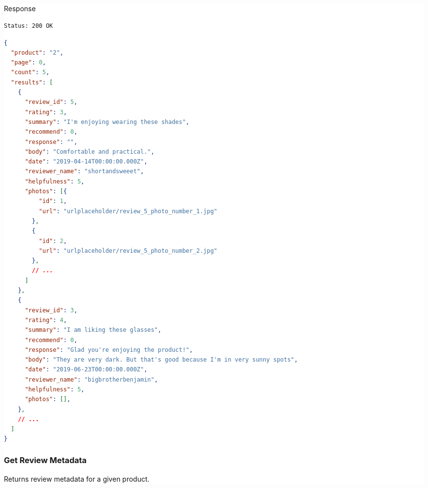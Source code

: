 Response

`Status: 200 OK `

```json
{
  "product": "2",
  "page": 0,
  "count": 5,
  "results": [
    {
      "review_id": 5,
      "rating": 3,
      "summary": "I'm enjoying wearing these shades",
      "recommend": 0,
      "response": "",
      "body": "Comfortable and practical.",
      "date": "2019-04-14T00:00:00.000Z",
      "reviewer_name": "shortandsweeet",
      "helpfulness": 5,
      "photos": [{
          "id": 1,
          "url": "urlplaceholder/review_5_photo_number_1.jpg"
        },
        {
          "id": 2,
          "url": "urlplaceholder/review_5_photo_number_2.jpg"
        },
        // ...
      ]
    },
    {
      "review_id": 3,
      "rating": 4,
      "summary": "I am liking these glasses",
      "recommend": 0,
      "response": "Glad you're enjoying the product!",
      "body": "They are very dark. But that's good because I'm in very sunny spots",
      "date": "2019-06-23T00:00:00.000Z",
      "reviewer_name": "bigbrotherbenjamin",
      "helpfulness": 5,
      "photos": [],
    },
    // ...
  ]
}
```



### Get Review Metadata

Returns review metadata for a given product.
